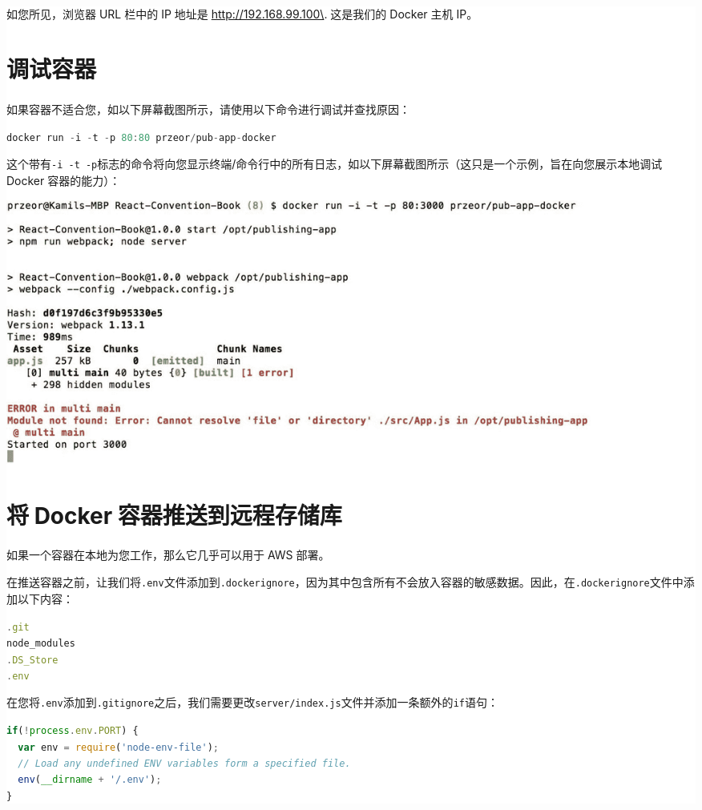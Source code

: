 
如您所见，浏览器 URL 栏中的 IP 地址是 http://192.168.99.100\. 这是我们的 Docker 主机 IP。

# 调试容器

如果容器不适合您，如以下屏幕截图所示，请使用以下命令进行调试并查找原因：

```jsx
docker run -i -t -p 80:80 przeor/pub-app-docker

```

这个带有`-i -t -p`标志的命令将向您显示终端/命令行中的所有日志，如以下屏幕截图所示（这只是一个示例，旨在向您展示本地调试 Docker 容器的能力）：

![](img/00103.jpeg)

# 将 Docker 容器推送到远程存储库

如果一个容器在本地为您工作，那么它几乎可以用于 AWS 部署。

在推送容器之前，让我们将`.env`文件添加到`.dockerignore`，因为其中包含所有不会放入容器的敏感数据。因此，在`.dockerignore`文件中添加以下内容：

```jsx
.git 
node_modules 
.DS_Store 
.env

```

在您将`.env`添加到`.gitignore`之后，我们需要更改`server/index.js`文件并添加一条额外的`if`语句：

```jsx
if(!process.env.PORT) { 
  var env = require('node-env-file'); 
  // Load any undefined ENV variables form a specified file.  
  env(__dirname + '/.env'); 
}

```
